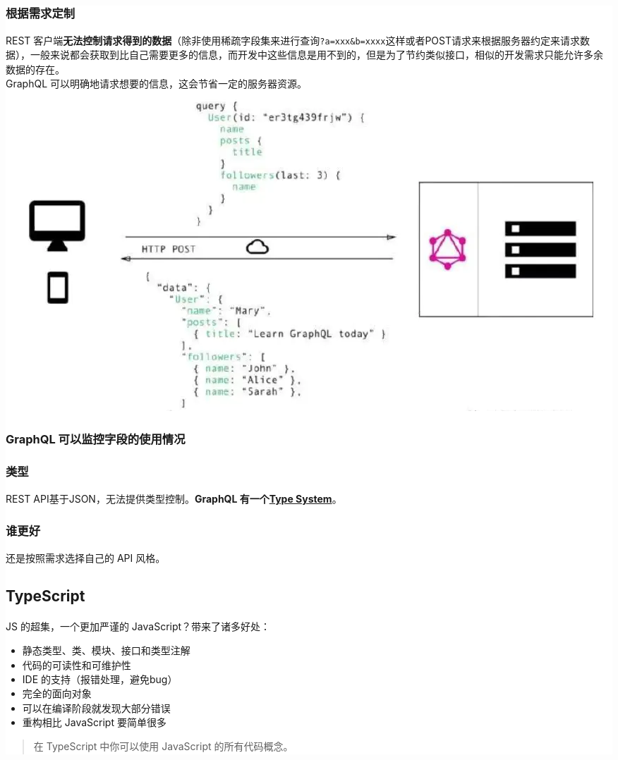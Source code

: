### 根据需求定制
REST 客户端**无法控制请求得到的数据**（除非使用稀疏字段集来进行查询`?a=xxx&b=xxxx`这样或者POST请求来根据服务器约定来请求数据），一般来说都会获取到比自己需要更多的信息，而开发中这些信息是用不到的，但是为了节约类似接口，相似的开发需求只能允许多余数据的存在。  
GraphQL 可以明确地请求想要的信息，这会节省一定的服务器资源。
![](images/2020-07-26-16-21-38.png)  

### GraphQL 可以监控字段的使用情况

### 类型
REST API基于JSON，无法提供类型控制。**GraphQL 有一个[Type System](https://graphql.org/learn/schema/#type-system)**。

### 谁更好
还是按照需求选择自己的 API 风格。

## TypeScript
JS 的超集，一个更加严谨的 JavaScript？带来了诸多好处：

- 静态类型、类、模块、接口和类型注解
- 代码的可读性和可维护性
- IDE 的支持（报错处理，避免bug）
- 完全的面向对象
- 可以在编译阶段就发现大部分错误
- 重构相比 JavaScript 要简单很多

> 在 TypeScript 中你可以使用 JavaScript 的所有代码概念。
